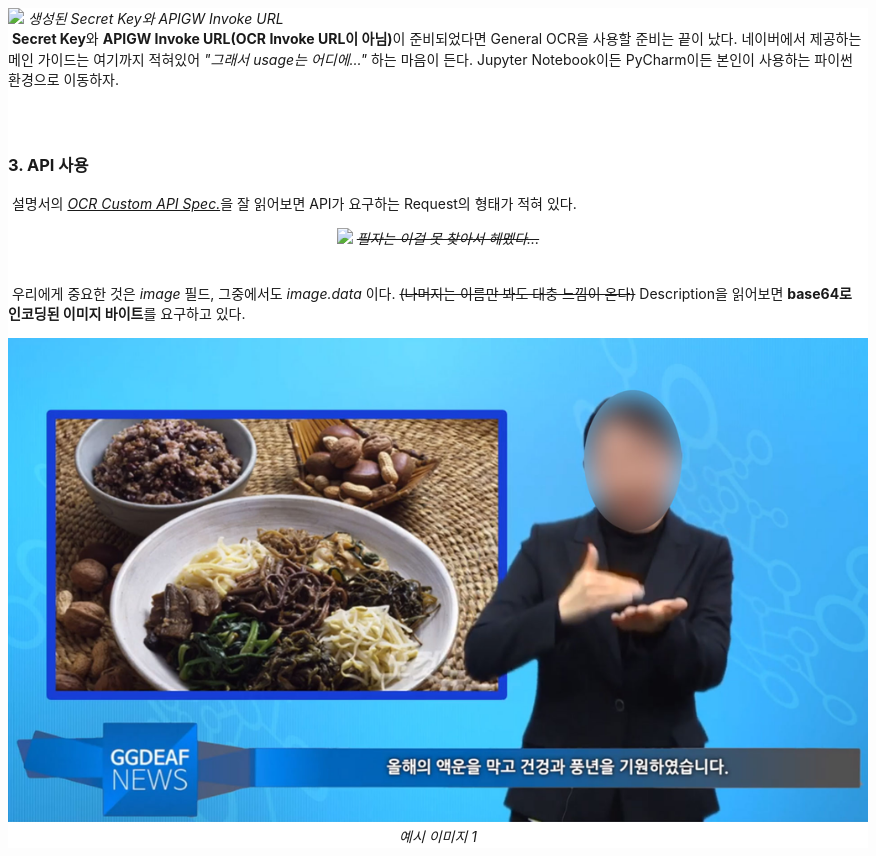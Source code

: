 <img src="https://github.com/mmsw0324/mmsw0324.github.io/blob/master/_posts/assets/5_api.jpg?raw=true"/>
<i>생성된 Secret Key와 APIGW Invoke URL</i>

</center>
<br>
&nbsp;<strong>Secret Key</strong>와 <strong>APIGW Invoke URL(OCR Invoke URL이 아님)</strong>이 준비되었다면 General OCR을 사용할 준비는 끝이 났다. 네이버에서 제공하는 메인 가이드는 여기까지 적혀있어 <i>"그래서 usage는 어디에..."</i> 하는 마음이 든다. Jupyter Notebook이든 PyCharm이든 본인이 사용하는 파이썬 환경으로 이동하자.
<br>
<br>
<br>

### 3. API 사용<br>

&nbsp;설명서의 <i><a href="https://docs.ncloud.com/ko/ocr/ocr-1-3.html">OCR Custom API Spec.</a></i>을 잘 읽어보면 API가 요구하는 Request의 형태가 적혀 있다.
<br>

<center>

<img src="https://github.com/mmsw0324/mmsw0324.github.io/blob/master/_posts/assets/06_form.jpg?raw=true"/>
<i><del>필자는 이걸 못 찾아서 헤멨다...</del></i>

</center>
<br>

&nbsp;우리에게 중요한 것은 <i>image</i> 필드, 그중에서도 <i>image.data</i> 이다. <del>(나머지는 이름만 봐도 대충 느낌이 온다)</del> Description을 읽어보면 <strong>base64로 인코딩된 이미지 바이트</strong>를 요구하고 있다.
<br>

<center>

<img src="https://raw.githubusercontent.com/dev-sngwn/dev-sngwn.github.io/master/_posts/assets/07_sample.jpg"/>
<i>예시 이미지 1</i>
